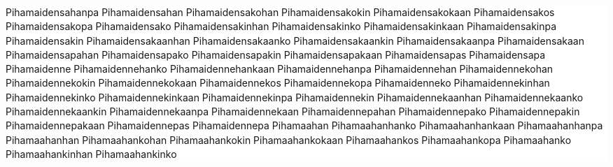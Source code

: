 Pihamaidensahanpa
Pihamaidensahan
Pihamaidensakohan
Pihamaidensakokin
Pihamaidensakokaan
Pihamaidensakos
Pihamaidensakopa
Pihamaidensako
Pihamaidensakinhan
Pihamaidensakinko
Pihamaidensakinkaan
Pihamaidensakinpa
Pihamaidensakin
Pihamaidensakaanhan
Pihamaidensakaanko
Pihamaidensakaankin
Pihamaidensakaanpa
Pihamaidensakaan
Pihamaidensapahan
Pihamaidensapako
Pihamaidensapakin
Pihamaidensapakaan
Pihamaidensapas
Pihamaidensapa
Pihamaidenne
Pihamaidennehanko
Pihamaidennehankaan
Pihamaidennehanpa
Pihamaidennehan
Pihamaidennekohan
Pihamaidennekokin
Pihamaidennekokaan
Pihamaidennekos
Pihamaidennekopa
Pihamaidenneko
Pihamaidennekinhan
Pihamaidennekinko
Pihamaidennekinkaan
Pihamaidennekinpa
Pihamaidennekin
Pihamaidennekaanhan
Pihamaidennekaanko
Pihamaidennekaankin
Pihamaidennekaanpa
Pihamaidennekaan
Pihamaidennepahan
Pihamaidennepako
Pihamaidennepakin
Pihamaidennepakaan
Pihamaidennepas
Pihamaidennepa
Pihamaahan
Pihamaahanhanko
Pihamaahanhankaan
Pihamaahanhanpa
Pihamaahanhan
Pihamaahankohan
Pihamaahankokin
Pihamaahankokaan
Pihamaahankos
Pihamaahankopa
Pihamaahanko
Pihamaahankinhan
Pihamaahankinko